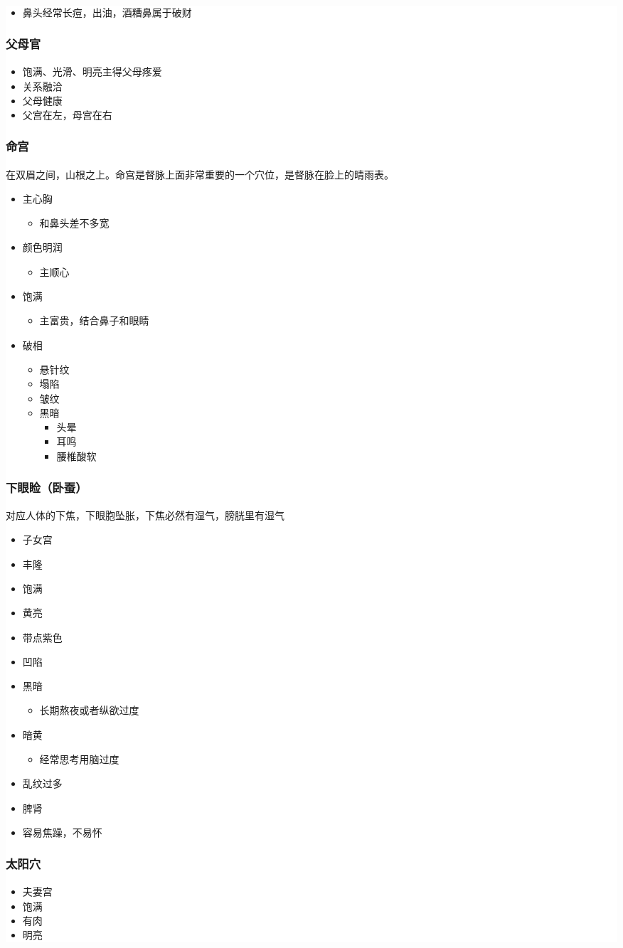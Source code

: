 - 鼻头经常长痘，出油，酒糟鼻属于破财

### 父母官

- 饱满、光滑、明亮主得父母疼爱
- 关系融洽
- 父母健康
- 父宫在左，母宫在右

### 命宫

在双眉之间，山根之上。命宫是督脉上面非常重要的一个穴位，是督脉在脸上的晴雨表。

- 主心胸
    - 和鼻头差不多宽
- 颜色明润
    - 主顺心
- 饱满
    - 主富贵，结合鼻子和眼睛

- 破相
    - 悬针纹
    - 塌陷
    - 皱纹
    - 黑暗
        - 头晕
        - 耳鸣
        - 腰椎酸软

### 下眼睑（卧蚕）

对应人体的下焦，下眼胞坠胀，下焦必然有湿气，膀胱里有湿气

- 子女宫
- 丰隆
- 饱满
- 黄亮
- 带点紫色

- 凹陷
- 黑暗
    - 长期熬夜或者纵欲过度
- 暗黄
    - 经常思考用脑过度
- 乱纹过多
- 脾肾
- 容易焦躁，不易怀

### 太阳穴

- 夫妻宫
- 饱满
- 有肉
- 明亮
